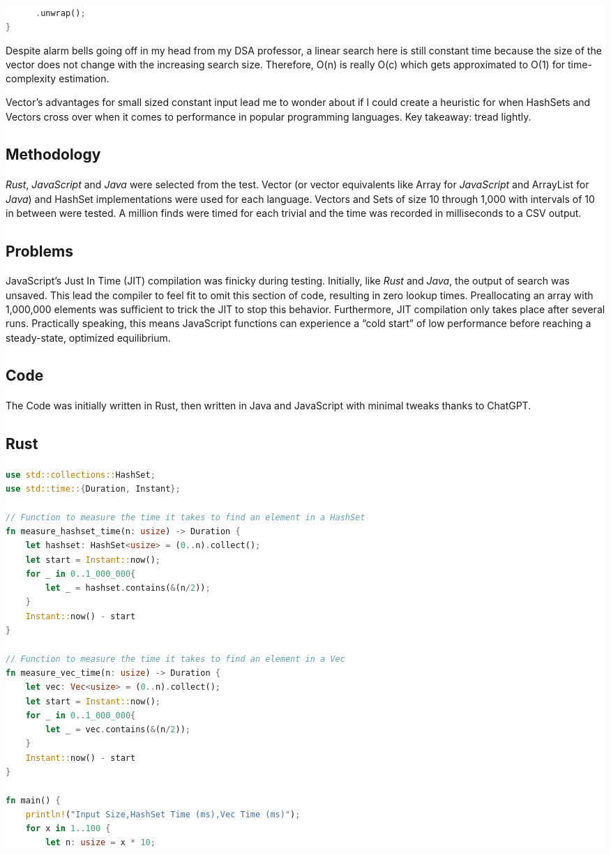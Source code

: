 ```rust
      .unwrap();
}
```

Despite alarm bells going off in my head from my DSA professor, a linear search here is still constant time because the size of the vector does not change with the increasing search size. Therefore, O(n) is really O(c) which gets approximated to O(1) for time-complexity estimation.

Vector’s advantages for small sized constant input lead me to wonder about if I could create a heuristic for when HashSets and Vectors cross over when it comes to performance in popular programming languages. Key takeaway: tread lightly.

## Methodology

_Rust_, _JavaScript_ and _Java_ were selected from the test. Vector (or vector equivalents like Array for _JavaScript_ and ArrayList for _Java_) and HashSet implementations were used for each language. Vectors and Sets of size 10 through 1,000 with intervals of 10 in between were tested. A million finds were timed for each trivial and the time was recorded in milliseconds to a CSV output.

## Problems

JavaScript’s Just In Time (JIT) compilation was finicky during testing. Initially, like _Rust_ and _Java_, the output of search was unsaved. This lead the compiler to feel fit to omit this section of code, resulting in zero lookup times. Preallocating an array with 1,000,000 elements was sufficient to trick the JIT to stop this behavior. Furthermore, JIT compilation only takes place after several runs. Practically speaking, this means JavaScript functions can experience a “cold start” of low performance before reaching a steady-state, optimized equilibrium.

## Code

The Code was initially written in Rust, then written in Java and JavaScript with minimal tweaks thanks to ChatGPT.

## Rust

```rust
use std::collections::HashSet;
use std::time::{Duration, Instant};

// Function to measure the time it takes to find an element in a HashSet
fn measure_hashset_time(n: usize) -> Duration {
    let hashset: HashSet<usize> = (0..n).collect();
    let start = Instant::now();
    for _ in 0..1_000_000{
        let _ = hashset.contains(&(n/2));
    }
    Instant::now() - start
}

// Function to measure the time it takes to find an element in a Vec
fn measure_vec_time(n: usize) -> Duration {
    let vec: Vec<usize> = (0..n).collect();
    let start = Instant::now();
    for _ in 0..1_000_000{
        let _ = vec.contains(&(n/2));
    }
    Instant::now() - start
}

fn main() {
    println!("Input Size,HashSet Time (ms),Vec Time (ms)");
    for x in 1..100 {
        let n: usize = x * 10;
```